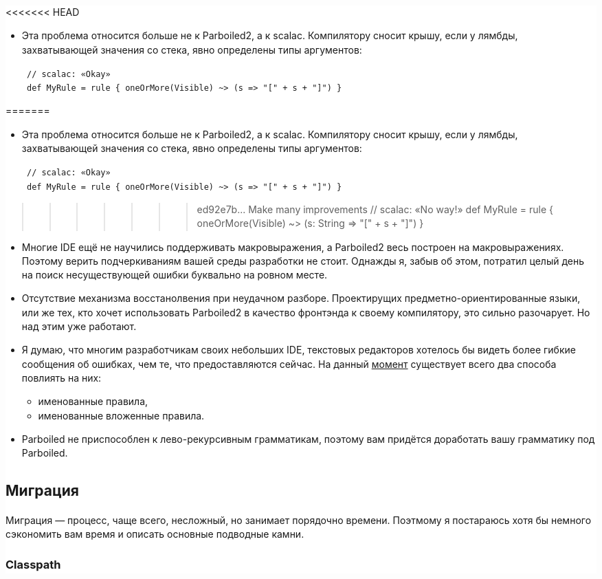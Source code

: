 [issue-106]: https://github.com/sirthias/parboiled2/issues/106

<<<<<<< HEAD

 - Эта проблема относится больше не к Parboiled2, а к scalac. Компилятору сносит крышу, если у лямбды,
   захватывающей значения со стека, явно определены типы аргументов:

        // scalac: «Okay»
        def MyRule = rule { oneOrMore(Visible) ~> (s => "[" + s + "]") }

=======
 - Эта проблема относится больше не к Parboiled2, а к scalac. Компилятору сносит крышу, если у лямбды,
   захватывающей значения со стека, явно определены типы аргументов:

        // scalac: «Okay»
        def MyRule = rule { oneOrMore(Visible) ~> (s => "[" + s + "]") }

>>>>>>> ed92e7b... Make many improvements
        // scalac: «No way!»
        def MyRule = rule { oneOrMore(Visible) ~> (s: String => "[" + s + "]") }

 - Многие IDE ещё не научились поддерживать макровыражения, а Parboiled2 весь построен на макровыражениях. Поэтому
   верить подчеркиваниям вашей среды разработки не стоит. Однажды я, забыв об этом, потратил целый день на поиск
   несуществующей ошибки буквально на ровном месте.

 - Отсутствие механизма восстанолвения при неудачном разборе. Проектирущих предметно-ориентированные языки, или же
   тех, кто хочет использовать Parboiled2 в качество фронтэнда к своему компилятору, это сильно разочарует. Но над этим
   уже работают.

 - Я думаю, что многим разработчикам своих небольших IDE, текстовых редакторов хотелось бы видеть более гибкие сообщения
   об ошибках, чем те, что предоставляются сейчас. На данный [момент][issue-96] существует всего два способа повлиять
   на них:
    - именованные правила,
    - именованные вложенные правила.

[issue-96]: https://github.com/sirthias/parboiled2/issues/96

 - Parboiled не приспособлен к лево-рекурсивным грамматикам, поэтому вам придётся доработать вашу грамматику под
   Parboiled.


## Миграция

Миграция — процесс, чаще всего, несложный, но занимает порядочно времени. Поэтмому я постараюсь хотя бы немного
сэкономить вам время и описать основные подводные камни.


### Classpath


[spc]: ???
[sm]:  ???
[a3]:  http://www.scala-lang.org/old/node/8610.
[pb]: ???
[ip]:  https://en.wikipedia.org/wiki/Interpreter_pattern
[dsl]: https://en.wikipedia.org/wiki/Domain-specific_language
[pbjava]: ???
[grappa]: https://github.com/fge/grappa
[fge]:    https://github.com/fge
[paris]: http://stackoverflow.com/a/1733489/1447225
[hier]:  https://en.wikipedia.org/wiki/Chomsky_hierarchy#The_hierarchy
[lwb]: ???
[proj]: https://github.com/sirthias/parboiled/wiki/Projects-using-parboiled
[bench-elv]: http://myltsev.name/ScalaDays2014/#/
[bench-re]: https://groups.google.com/forum/#!msg/parboiled-user/XATcJRLTXjA/XSmf3n6gZSwJ
[bench-spc]: https://groups.google.com/forum/#!topic/parboiled-user/bGtdGvllGgU
[shapeless]:    ???
[scalajs]:      ???
[scalajs-demo]: https://github.com/alexander-myltsev/parboiled2-scalajs-samples
[re-email]: ???
[korn]: http://www.chukfamily.ru/Kornei/Prosa/Ot2do5/Ot2do5.htm
[kstar]: https://ru.wikipedia.org/wiki/%D0%97%D0%B2%D0%B5%D0%B7%D0%B4%D0%B0_%D0%9A%D0%BB%D0%B8%D0%BD%D0%B8
[bkv-gist]: ???
[bkv-gist]: ???
[ast]: https://en.wikipedia.org/wiki/Abstract_syntax_tree
[calc]: https://github.com/sirthias/parboiled2/blob/master/examples/src/main/scala/org/parboiled2/examples/Calculator1.scala
[lambda22]: https://github.com/sirthias/parboiled2/issues/85
[deliv]: https://github.com/sirthias/parboiled2/blob/master/README.rst#alternative-deliveryschemes
[doc-quiet]: https://github.com/sirthias/parboiled2/blob/master/README.rst#the-quiet-marker
[issue-42]: https://github.com/sirthias/parboiled2/issues/42
[runners]: https://github.com/sirthias/parboiled/wiki/Parse-Error-Handling
[specs2]: ???
[tps]:    https://goo.gl/v5tCWS
[specs2]: ???
[tps]:    https://goo.gl/v5tCWS
[rfc3164]: https://www.ietf.org/rfc/rfc3164.txt
[metaru]: https://github.com/sirthias/parboiled2/blob/master/README.rst#advanced-techniques
[lrg-adapt]: http://bit.ly/1O8aMyR
[pb1-ibg]: https://github.com/sirthias/parboiled/wiki/Indentation-Based-Grammars
[backtracking]:    https://en.wikipedia.org/wiki/Backtracking
[mattias-intrest]: http://bit.ly/1FNCQj5